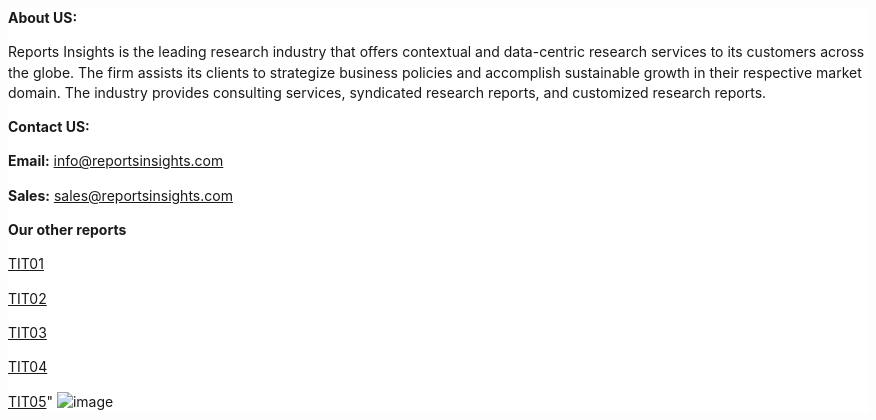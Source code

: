 <strong><strong>About US</strong>:</strong>

Reports Insights is the leading research industry that offers contextual and data-centric research services to its customers across the globe. The firm assists its clients to strategize business policies and accomplish sustainable growth in their respective market domain. The industry provides consulting services, syndicated research reports, and customized research reports.

<strong>Contact US:</strong>

<p class=""""><b>Email:</b> <a href=mailto:info@reportsinsights.com>info@reportsinsights.com</a></p>
<p class=""""><b>Sales:</b> <a href=mailto:sales@reportsinsights.com>sales@reportsinsights.com</a></p>

<strong>Our other reports</strong>

<a href=LIN01>TIT01</a>

<a href=LIN02>TIT02</a>

<a href=LIN03>TIT03</a>

<a href=LIN04>TIT04</a>

<a href=LIN05>TIT05</a>"
![image](https://github.com/user-attachments/assets/029d3fe3-056e-4419-b8f4-7546ce239d5a)
